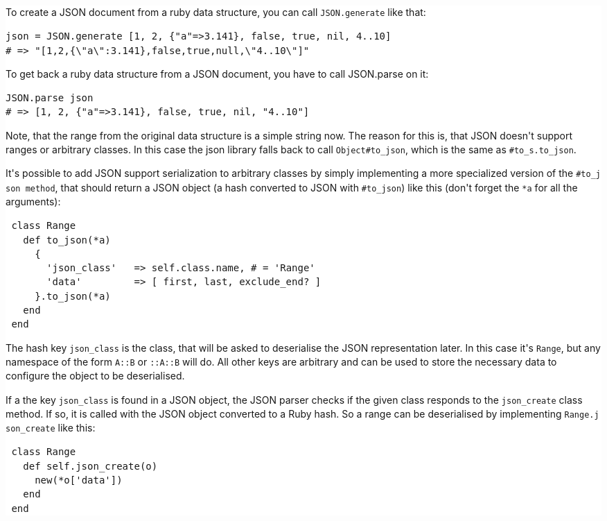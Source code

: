 <p>To create a JSON document from a ruby data structure, you can call
<code>JSON.generate</code> like that:</p>

<div class="highlight highlight-source-ruby"><pre>json <span class="pl-k">=</span> <span class="pl-c1">JSON</span>.generate [<span class="pl-c1">1</span>, <span class="pl-c1">2</span>, {<span class="pl-s"><span class="pl-pds">"</span>a<span class="pl-pds">"</span></span>=&gt;<span class="pl-c1">3.141</span>}, <span class="pl-c1">false</span>, <span class="pl-c1">true</span>, <span class="pl-c1">nil</span>, <span class="pl-c1">4</span>..<span class="pl-c1">10</span>]
<span class="pl-c"># =&gt; "[1,2,{\"a\":3.141},false,true,null,\"4..10\"]"</span></pre></div>

<p>To get back a ruby data structure from a JSON document, you have to call
JSON.parse on it:</p>

<div class="highlight highlight-source-ruby"><pre><span class="pl-c1">JSON</span>.parse json
<span class="pl-c"># =&gt; [1, 2, {"a"=&gt;3.141}, false, true, nil, "4..10"]</span></pre></div>

<p>Note, that the range from the original data structure is a simple
string now. The reason for this is, that JSON doesn't support ranges
or arbitrary classes. In this case the json library falls back to call
<code>Object#to_json</code>, which is the same as <code>#to_s.to_json</code>.</p>

<p>It's possible to add JSON support serialization to arbitrary classes by
simply implementing a more specialized version of the <code>#to_json method</code>, that
should return a JSON object (a hash converted to JSON with <code>#to_json</code>) like
this (don't forget the <code>*a</code> for all the arguments):</p>

<div class="highlight highlight-source-ruby"><pre> <span class="pl-k">class</span> <span class="pl-en">Range</span>
   <span class="pl-k">def</span> <span class="pl-en">to_json</span>(<span class="pl-k">*</span><span class="pl-smi">a</span>)
     {
       <span class="pl-s"><span class="pl-pds">'</span>json_class<span class="pl-pds">'</span></span>   =&gt; <span class="pl-v">self</span>.class.name, <span class="pl-c"># = 'Range'</span>
       <span class="pl-s"><span class="pl-pds">'</span>data<span class="pl-pds">'</span></span>         =&gt; [ first, last, exclude_end? ]
     }.to_json(<span class="pl-k">*</span>a)
   <span class="pl-k">end</span>
 <span class="pl-k">end</span></pre></div>

<p>The hash key <code>json_class</code> is the class, that will be asked to deserialise the
JSON representation later. In this case it's <code>Range</code>, but any namespace of
the form <code>A::B</code> or <code>::A::B</code> will do. All other keys are arbitrary and can be
used to store the necessary data to configure the object to be deserialised.</p>

<p>If a the key <code>json_class</code> is found in a JSON object, the JSON parser checks
if the given class responds to the <code>json_create</code> class method. If so, it is
called with the JSON object converted to a Ruby hash. So a range can
be deserialised by implementing <code>Range.json_create</code> like this:</p>

<div class="highlight highlight-source-ruby"><pre> <span class="pl-k">class</span> <span class="pl-en">Range</span>
   <span class="pl-k">def</span> <span class="pl-en">self.json_create</span>(<span class="pl-smi">o</span>)
     <span class="pl-k">new</span>(<span class="pl-k">*</span>o[<span class="pl-s"><span class="pl-pds">'</span>data<span class="pl-pds">'</span></span>])
   <span class="pl-k">end</span>
 <span class="pl-k">end</span></pre></div>
